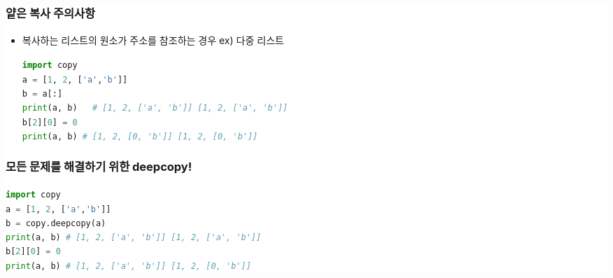   

### 얕은 복사 주의사항

- 복사하는 리스트의 원소가 주소를 참조하는 경우 ex) 다중 리스트

  ``` python
  import copy
  a = [1, 2, ['a','b']]
  b = a[:]
  print(a, b)	# [1, 2, ['a', 'b']] [1, 2, ['a', 'b']]
  b[2][0] = 0
  print(a, b) # [1, 2, [0, 'b']] [1, 2, [0, 'b']]
  ```

  

### 모든 문제를 해결하기 위한 deepcopy!

``` python
import copy
a = [1, 2, ['a','b']]
b = copy.deepcopy(a)
print(a, b)	# [1, 2, ['a', 'b']] [1, 2, ['a', 'b']]
b[2][0] = 0
print(a, b) # [1, 2, ['a', 'b']] [1, 2, [0, 'b']]
```

